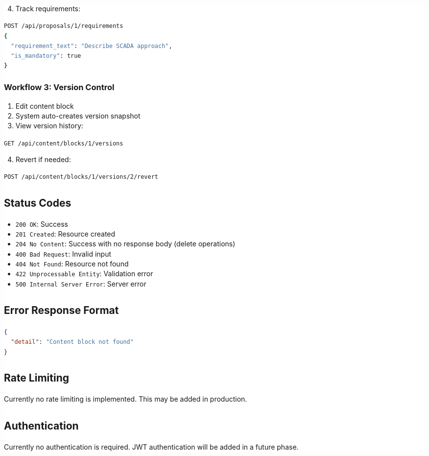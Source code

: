 4. Track requirements:
```bash
POST /api/proposals/1/requirements
{
  "requirement_text": "Describe SCADA approach",
  "is_mandatory": true
}
```

### Workflow 3: Version Control

1. Edit content block
2. System auto-creates version snapshot
3. View version history:
```bash
GET /api/content/blocks/1/versions
```

4. Revert if needed:
```bash
POST /api/content/blocks/1/versions/2/revert
```

## Status Codes

- `200 OK`: Success
- `201 Created`: Resource created
- `204 No Content`: Success with no response body (delete operations)
- `400 Bad Request`: Invalid input
- `404 Not Found`: Resource not found
- `422 Unprocessable Entity`: Validation error
- `500 Internal Server Error`: Server error

## Error Response Format

```json
{
  "detail": "Content block not found"
}
```

## Rate Limiting

Currently no rate limiting is implemented. This may be added in production.

## Authentication

Currently no authentication is required. JWT authentication will be added in a future phase.
